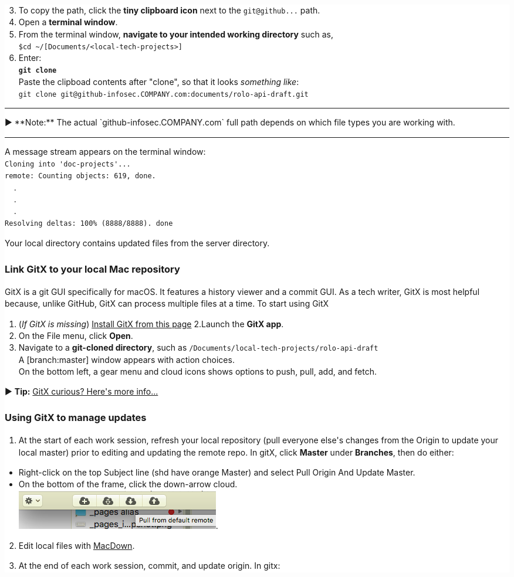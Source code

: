 3. To copy the path, click the **tiny clipboard icon** next to the `git@github...` path.
4. Open a **terminal window**.
5. From the terminal window, **navigate to your intended working directory** such as, <br> `$cd ~/[Documents/<local-tech-projects>]` <br> 
6. Enter:<br> 
      **`git clone`**<br>
   Paste the clipboad contents after "clone", so that it looks *something like*:<br>
      `git clone git@github-infosec.COMPANY.com:documents/rolo-api-draft.git` 
<hr>
&#9658; **Note:** The actual `github-infosec.COMPANY.com` full path depends on which file types you are working with.
<hr>

A message stream appears on the terminal window:<br>
`Cloning into 'doc-projects'...`<br>
`remote: Counting objects: 619, done.`<br>
&nbsp; &nbsp; . <br> &nbsp; &nbsp; . <br>&nbsp; &nbsp; . <br>
`Resolving deltas: 100% (8888/8888). done` <br>

Your local directory contains updated files from the server directory.

### Link GitX to your local Mac repository
GitX is a git GUI specifically for macOS. It features a history viewer and a commit GUI. As a tech writer, GitX is most helpful because, unlike GitHub, GitX can process multiple files at a time.
To start using GitX
	
1. (*If GitX is missing*) [Install GitX from this page](https://github-infosec.COMPANY.com/documents/doc-projects/blob/master/Tools-for-ISDB-TechWriters.md)
2.Launch the **GitX app**.
2. On the File menu, click **Open**.
3. Navigate to a **git-cloned directory**, such as `/Documents/local-tech-projects/rolo-api-draft`<br>
A [branch:master] window appears with action choices. <br>
On the bottom left, a gear menu and cloud icons shows options to push, pull, add, and fetch. 

&#9658; **Tip:** [GitX curious? Here's more info...](http://gitx.frim.nl/user_manual.html)
 
### Using GitX to manage updates

1. At the start of each work session, refresh your local repository (pull everyone else's changes from the Origin to update your local master) prior to editing and updating the remote repo. In gitX, click **Master** under **Branches**, then do either:

  * Right-click on the top Subject line (shd have orange Master) and select Pull Origin And Update Master.
  * On the bottom of the frame, click the down-arrow cloud.<br> ![](images/gitx.10_pull_from_remote.png). <br> 

2. Edit local files with [MacDown](https://macdown.uranusjr.com/). 

3. At the end of each work session, commit, and update origin. In gitx:
